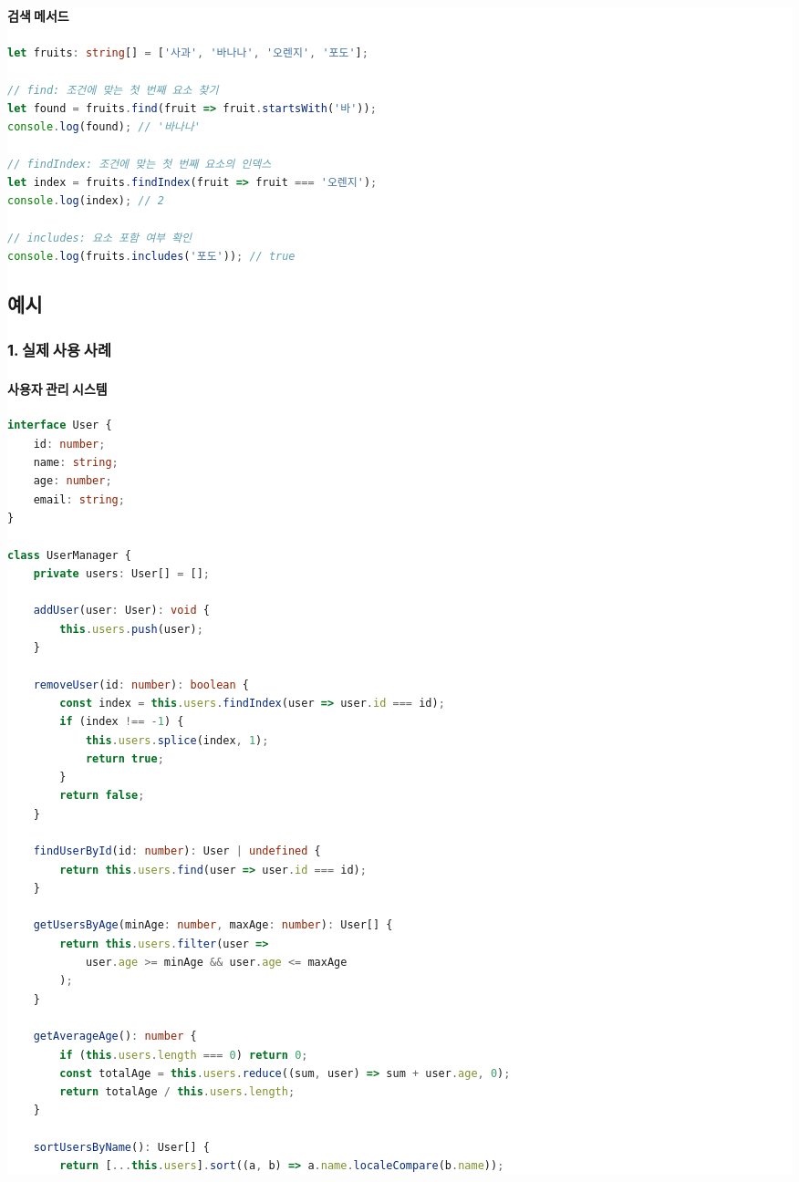 #### 검색 메서드
```typescript
let fruits: string[] = ['사과', '바나나', '오렌지', '포도'];

// find: 조건에 맞는 첫 번째 요소 찾기
let found = fruits.find(fruit => fruit.startsWith('바'));
console.log(found); // '바나나'

// findIndex: 조건에 맞는 첫 번째 요소의 인덱스
let index = fruits.findIndex(fruit => fruit === '오렌지');
console.log(index); // 2

// includes: 요소 포함 여부 확인
console.log(fruits.includes('포도')); // true
```

## 예시

### 1. 실제 사용 사례

#### 사용자 관리 시스템
```typescript
interface User {
    id: number;
    name: string;
    age: number;
    email: string;
}

class UserManager {
    private users: User[] = [];

    addUser(user: User): void {
        this.users.push(user);
    }

    removeUser(id: number): boolean {
        const index = this.users.findIndex(user => user.id === id);
        if (index !== -1) {
            this.users.splice(index, 1);
            return true;
        }
        return false;
    }

    findUserById(id: number): User | undefined {
        return this.users.find(user => user.id === id);
    }

    getUsersByAge(minAge: number, maxAge: number): User[] {
        return this.users.filter(user => 
            user.age >= minAge && user.age <= maxAge
        );
    }

    getAverageAge(): number {
        if (this.users.length === 0) return 0;
        const totalAge = this.users.reduce((sum, user) => sum + user.age, 0);
        return totalAge / this.users.length;
    }

    sortUsersByName(): User[] {
        return [...this.users].sort((a, b) => a.name.localeCompare(b.name));
```